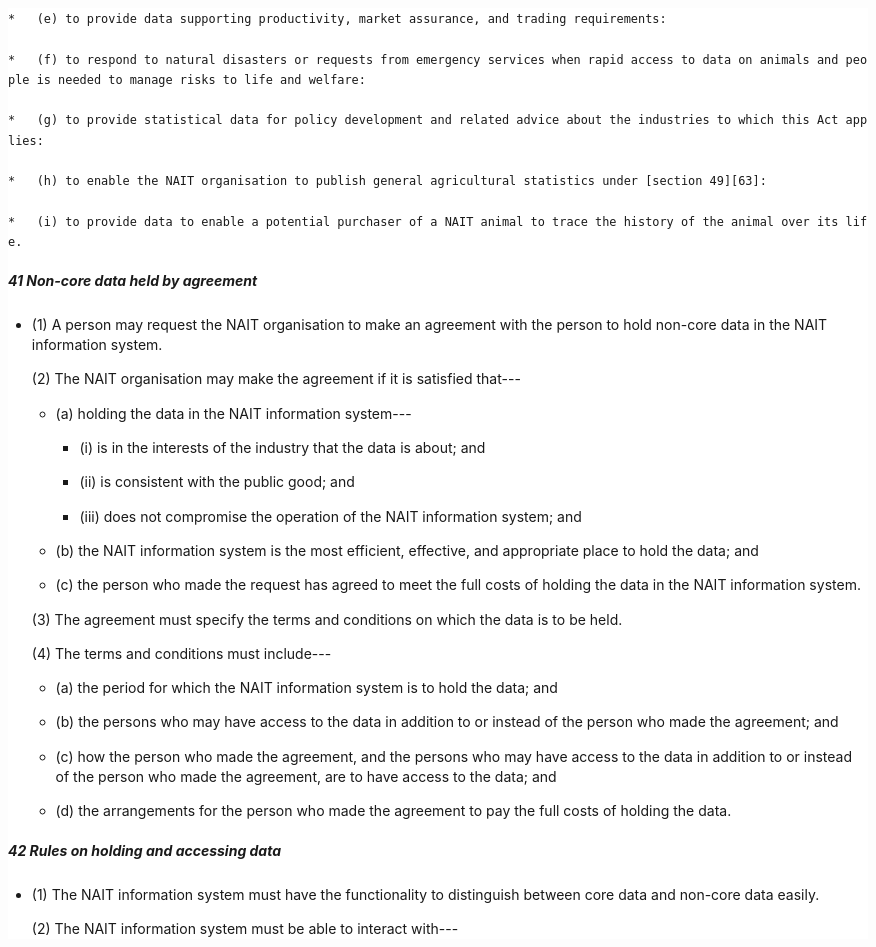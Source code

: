        
    
    *   (e) to provide data supporting productivity, market assurance, and trading requirements:
    
    *   (f) to respond to natural disasters or requests from emergency services when rapid access to data on animals and people is needed to manage risks to life and welfare:
    
    *   (g) to provide statistical data for policy development and related advice about the industries to which this Act applies:
    
    *   (h) to enable the NAIT organisation to publish general agricultural statistics under [section 49][63]:
    
    *   (i) to provide data to enable a potential purchaser of a NAIT animal to trace the history of the animal over its life.
    
    

##### 41 Non-core data held by agreement
    
*   (1) A person may request the NAIT organisation to make an agreement with the person to hold non-core data in the NAIT information system.
    
    (2) The NAIT organisation may make the agreement if it is satisfied that---
        
    *   (a) holding the data in the NAIT information system---
            
        *   (i) is in the interests of the industry that the data is about; and
        
        *   (ii) is consistent with the public good; and
        
        *   (iii) does not compromise the operation of the NAIT information system; and
        
        
    
    *   (b) the NAIT information system is the most efficient, effective, and appropriate place to hold the data; and
    
    *   (c) the person who made the request has agreed to meet the full costs of holding the data in the NAIT information system.
    
    (3) The agreement must specify the terms and conditions on which the data is to be held.
    
    (4) The terms and conditions must include---
        
    *   (a) the period for which the NAIT information system is to hold the data; and
    
    *   (b) the persons who may have access to the data in addition to or instead of the person who made the agreement; and
    
    *   (c) how the person who made the agreement, and the persons who may have access to the data in addition to or instead of the person who made the agreement, are to have access to the data; and
    
    *   (d) the arrangements for the person who made the agreement to pay the full costs of holding the data.
    
    

##### 42 Rules on holding and accessing data
    
*   (1) The NAIT information system must have the functionality to distinguish between core data and non-core data easily.
    
    (2) The NAIT information system must be able to interact with---
        
